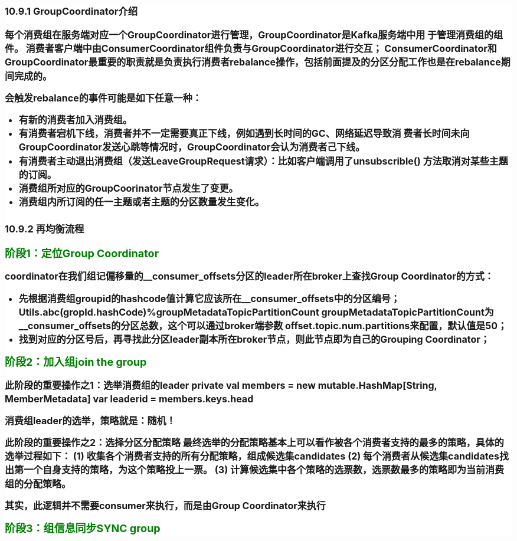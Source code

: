 
### 10.9.1 GroupCoordinator介绍

<font size=3><b>每个消费组在服务端对应一个GroupCoordinator进行管理，GroupCoordinator是Kafka服务端中用
于管理消费组的组件。
消费者客户端中由ConsumerCoordinator组件负责与GroupCoordinator进行交互；
ConsumerCoordinator和GroupCoordinator最重要的职责就是负责执行消费者rebalance操作，包括前面提及的分区分配工作也是在rebalance期间完成的。
</b></font>


<font size=3><b>会触发rebalance的事件可能是如下任意一种：
- 有新的消费者加入消费组。
- 有消费者宕机下线，消费者并不一定需要真正下线，例如遇到长时间的GC、网络延迟导致消
费者长时间未向GroupCoordinator发送心跳等情况时，GroupCoordinator会认为消费者己下线。
- 有消费者主动退出消费组（发送LeaveGroupRequest请求）：比如客户端调用了unsubscrible()
方法取消对某些主题的订阅。
- 消费组所对应的GroupCoorinator节点发生了变更。
- 消费组内所订阅的任一主题或者主题的分区数量发生变化。
</b></font>



### 10.9.2 再均衡流程

<font color=green size=4><b>阶段1：定位Group Coordinator
</b></font>

<font size=3><b>coordinator在我们组记偏移量的__consumer_offsets分区的leader所在broker上查找Group Coordinator的方式：
- 先根据消费组groupid的hashcode值计算它应该所在__consumer_offsets中的分区编号；
Utils.abc(gropId.hashCode)%groupMetadataTopicPartitionCount
groupMetadataTopicPartitionCount为__consumer_offsets的分区总数，这个可以通过broker端参数
offset.topic.num.partitions来配置，默认值是50；
- 找到对应的分区号后，再寻找此分区leader副本所在broker节点，则此节点即为自己的Grouping Coordinator；
</b></font>


<font color=green size=4><b>阶段2：加入组join the group
</b></font>


<font size=3><b>此阶段的重要操作之1：选举消费组的leader
private val members = new mutable.HashMap[String, MemberMetadata]
var leaderid = members.keys.head

消费组leader的选举，策略就是：随机！
</b></font>


<font size=3><b>此阶段的重要操作之2：选择分区分配策略
最终选举的分配策略基本上可以看作被各个消费者支持的最多的策略，具体的选举过程如下：
(1) 收集各个消费者支持的所有分配策略，组成候选集candidates
(2) 每个消费者从候选集candidates找出第一个自身支持的策略，为这个策略投上一票。
(3) 计算候选集中各个策略的选票数，选票数最多的策略即为当前消费组的分配策略。

其实，此逻辑并不需要consumer来执行，而是由Group Coordinator来执行
</b></font>

<font color=green size=4><b>阶段3：组信息同步SYNC group
</b></font>
